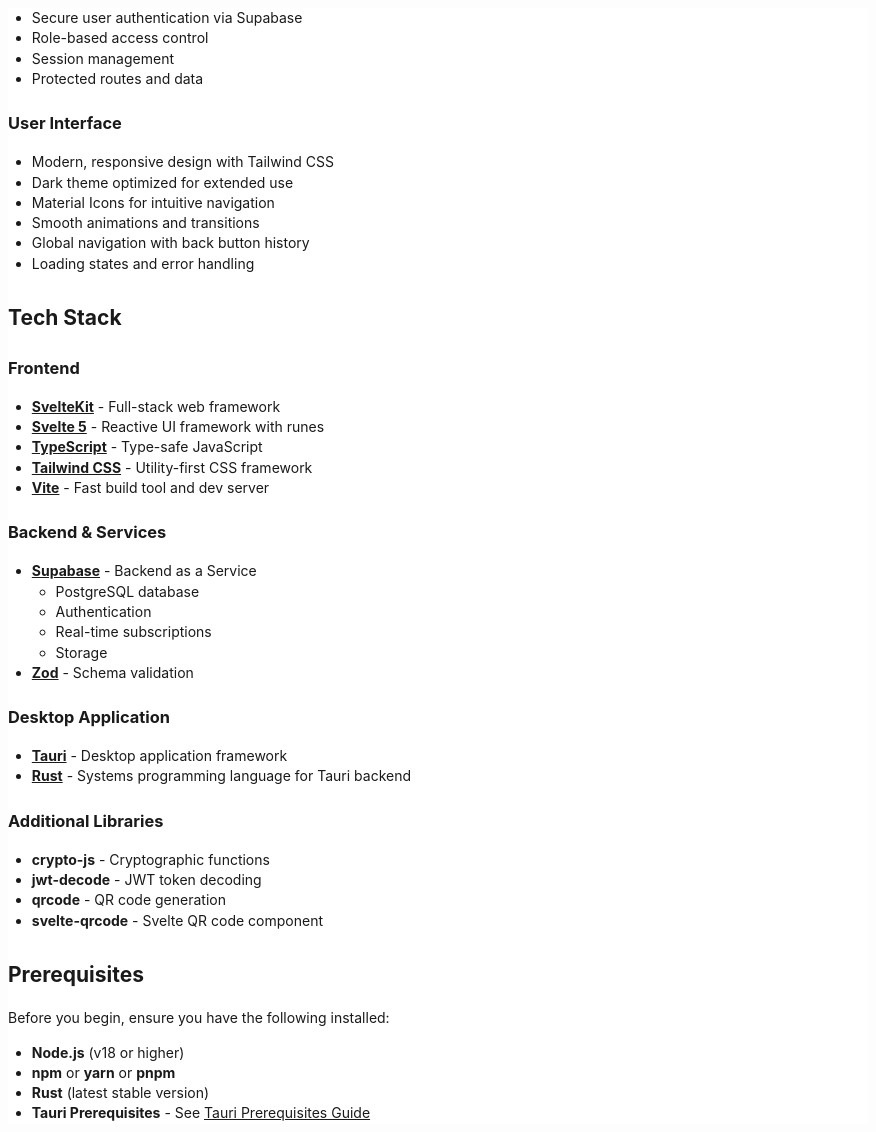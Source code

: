 - Secure user authentication via Supabase
- Role-based access control
- Session management
- Protected routes and data

### User Interface

- Modern, responsive design with Tailwind CSS
- Dark theme optimized for extended use
- Material Icons for intuitive navigation
- Smooth animations and transitions
- Global navigation with back button history
- Loading states and error handling

## Tech Stack

### Frontend

- **[SvelteKit](https://kit.svelte.dev/)** - Full-stack web framework
- **[Svelte 5](https://svelte.dev/)** - Reactive UI framework with runes
- **[TypeScript](https://www.typescriptlang.org/)** - Type-safe JavaScript
- **[Tailwind CSS](https://tailwindcss.com/)** - Utility-first CSS framework
- **[Vite](https://vitejs.dev/)** - Fast build tool and dev server

### Backend & Services

- **[Supabase](https://supabase.com/)** - Backend as a Service
  - PostgreSQL database
  - Authentication
  - Real-time subscriptions
  - Storage
- **[Zod](https://zod.dev/)** - Schema validation

### Desktop Application

- **[Tauri](https://tauri.app/)** - Desktop application framework
- **[Rust](https://www.rust-lang.org/)** - Systems programming language for Tauri backend

### Additional Libraries

- **crypto-js** - Cryptographic functions
- **jwt-decode** - JWT token decoding
- **qrcode** - QR code generation
- **svelte-qrcode** - Svelte QR code component

## Prerequisites

Before you begin, ensure you have the following installed:

- **Node.js** (v18 or higher)
- **npm** or **yarn** or **pnpm**
- **Rust** (latest stable version)
- **Tauri Prerequisites** - See [Tauri Prerequisites Guide](https://tauri.app/v1/guides/getting-started/prerequisites)
